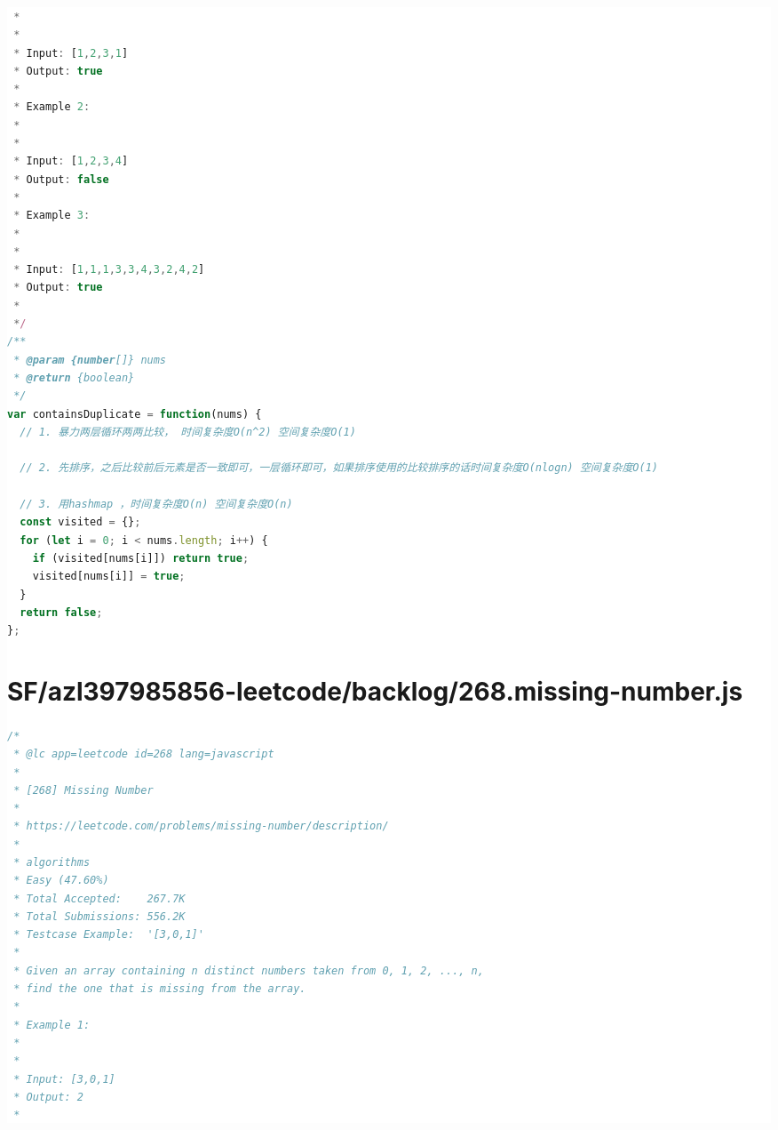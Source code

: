 ```js
 *
 *
 * Input: [1,2,3,1]
 * Output: true
 *
 * Example 2:
 *
 *
 * Input: [1,2,3,4]
 * Output: false
 *
 * Example 3:
 *
 *
 * Input: [1,1,1,3,3,4,3,2,4,2]
 * Output: true
 *
 */
/**
 * @param {number[]} nums
 * @return {boolean}
 */
var containsDuplicate = function(nums) {
  // 1. 暴力两层循环两两比较， 时间复杂度O(n^2) 空间复杂度O(1)

  // 2. 先排序，之后比较前后元素是否一致即可，一层循环即可，如果排序使用的比较排序的话时间复杂度O(nlogn) 空间复杂度O(1)

  // 3. 用hashmap ，时间复杂度O(n) 空间复杂度O(n)
  const visited = {};
  for (let i = 0; i < nums.length; i++) {
    if (visited[nums[i]]) return true;
    visited[nums[i]] = true;
  }
  return false;
};
```

# SF/azl397985856-leetcode/backlog/268.missing-number.js

```js
/*
 * @lc app=leetcode id=268 lang=javascript
 *
 * [268] Missing Number
 *
 * https://leetcode.com/problems/missing-number/description/
 *
 * algorithms
 * Easy (47.60%)
 * Total Accepted:    267.7K
 * Total Submissions: 556.2K
 * Testcase Example:  '[3,0,1]'
 *
 * Given an array containing n distinct numbers taken from 0, 1, 2, ..., n,
 * find the one that is missing from the array.
 *
 * Example 1:
 *
 *
 * Input: [3,0,1]
 * Output: 2
 *
```